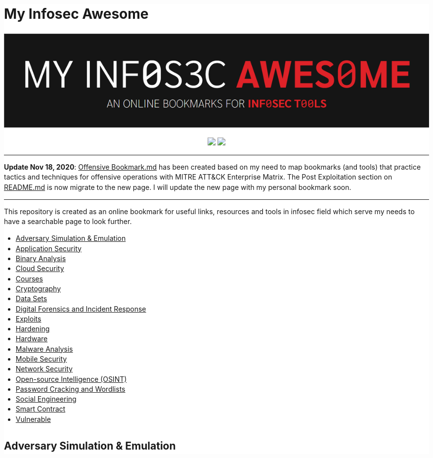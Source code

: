 # My Infosec Awesome 

<p align="center">
  <img src="cover.png">
</p>

<p align="center"><img src="https://cdn.rawgit.com/sindresorhus/awesome/d7305f38d29fed78fa85652e3a63e154dd8e8829/media/badge.svg" /> <img src="https://img.shields.io/github/last-commit/pe3zx/my-infosec-awesome.svg"/> </p>

---

**Update Nov 18, 2020**: [Offensive Bookmark.md](Offensive.md) has been created based on my need to map bookmarks (and tools) that practice tactics and techniques for offensive operations with MITRE ATT&CK Enterprise Matrix. The Post Exploitation section on [README.md](readme.md) is now migrate to the new page. I will update the new page with my personal bookmark soon.

---

This repository is created as an online bookmark for useful links, resources and tools in infosec field which serve my needs to have a searchable page to look further.

- [Adversary Simulation & Emulation](#adversary-simulation--emulation)
- [Application Security](#application-security)
- [Binary Analysis](#binary-analysis)
- [Cloud Security](#cloud-security)
- [Courses](#courses)
- [Cryptography](#cryptography)
- [Data Sets](#data-sets)
- [Digital Forensics and Incident Response](#digital-forensics-and-incident-response)
- [Exploits](#exploits)
- [Hardening](#hardening)
- [Hardware](#hardware)
- [Malware Analysis](#malware-analysis)
- [Mobile Security](#mobile-security)
- [Network Security](#network-security)
- [Open-source Intelligence (OSINT)](#open-source-intelligence-osint)
- [Password Cracking and Wordlists](#password-cracking-and-wordlists)
- [Social Engineering](#social-engineering)
- [Smart Contract](#smart-contract)
- [Vulnerable](#vulnerable)

## Adversary Simulation & Emulation
